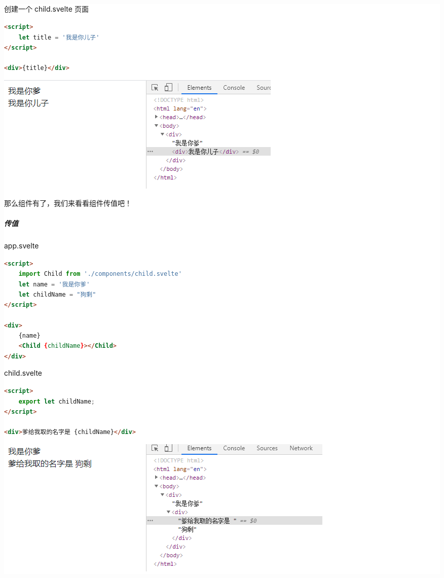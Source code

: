 创建一个 child.svelte 页面

```html
<script>
    let title = '我是你儿子'
</script>

<div>{title}</div>
```



![image-20201205140934477](./image-20201205140934477.png)

那么组件有了，我们来看看组件传值吧！

##### 传值

app.svelte 

```html
<script>
	import Child from './components/child.svelte'
	let name = '我是你爹'
	let childName = "狗剩"
</script>

<div>
	{name}
	<Child {childName}></Child>
</div>
```



child.svelte 

```html
<script>
    export let childName;
</script>

<div>爹给我取的名字是 {childName}</div>
```

![](./image-20201205141812363.png)